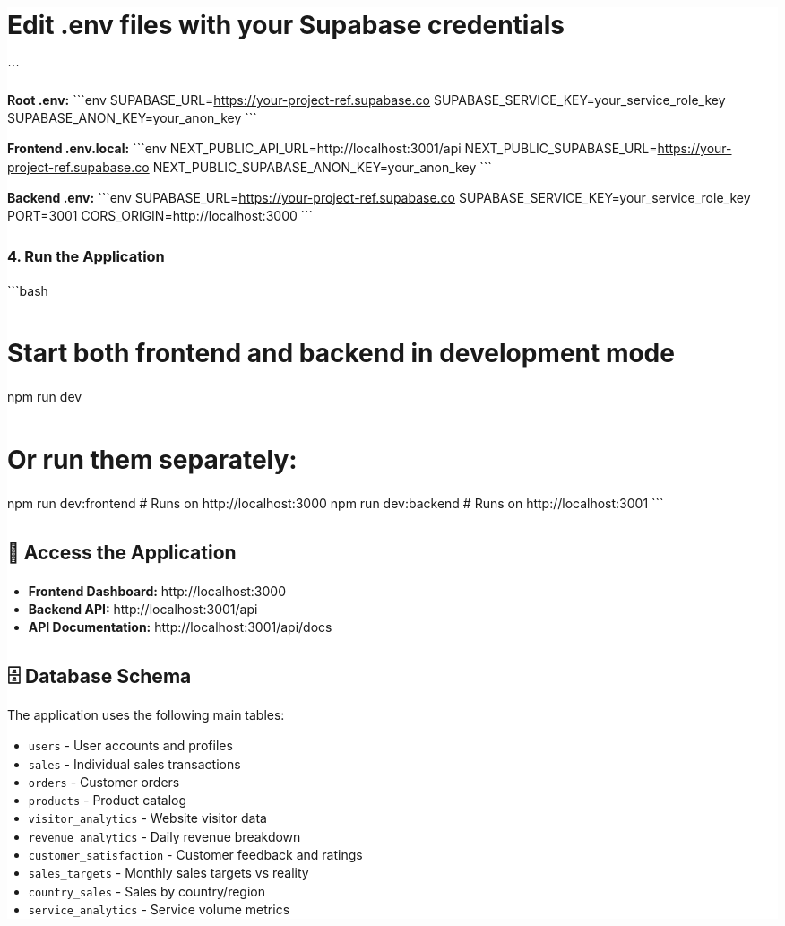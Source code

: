 # Edit .env files with your Supabase credentials
\`\`\`

**Root .env:**
\`\`\`env
SUPABASE_URL=https://your-project-ref.supabase.co
SUPABASE_SERVICE_KEY=your_service_role_key
SUPABASE_ANON_KEY=your_anon_key
\`\`\`

**Frontend .env.local:**
\`\`\`env
NEXT_PUBLIC_API_URL=http://localhost:3001/api
NEXT_PUBLIC_SUPABASE_URL=https://your-project-ref.supabase.co
NEXT_PUBLIC_SUPABASE_ANON_KEY=your_anon_key
\`\`\`

**Backend .env:**
\`\`\`env
SUPABASE_URL=https://your-project-ref.supabase.co
SUPABASE_SERVICE_KEY=your_service_role_key
PORT=3001
CORS_ORIGIN=http://localhost:3000
\`\`\`

### 4. Run the Application

\`\`\`bash
# Start both frontend and backend in development mode
npm run dev

# Or run them separately:
npm run dev:frontend  # Runs on http://localhost:3000
npm run dev:backend   # Runs on http://localhost:3001
\`\`\`

## 📱 Access the Application

- **Frontend Dashboard:** http://localhost:3000
- **Backend API:** http://localhost:3001/api
- **API Documentation:** http://localhost:3001/api/docs

## 🗄️ Database Schema

The application uses the following main tables:
- `users` - User accounts and profiles
- `sales` - Individual sales transactions
- `orders` - Customer orders
- `products` - Product catalog
- `visitor_analytics` - Website visitor data
- `revenue_analytics` - Daily revenue breakdown
- `customer_satisfaction` - Customer feedback and ratings
- `sales_targets` - Monthly sales targets vs reality
- `country_sales` - Sales by country/region
- `service_analytics` - Service volume metrics
